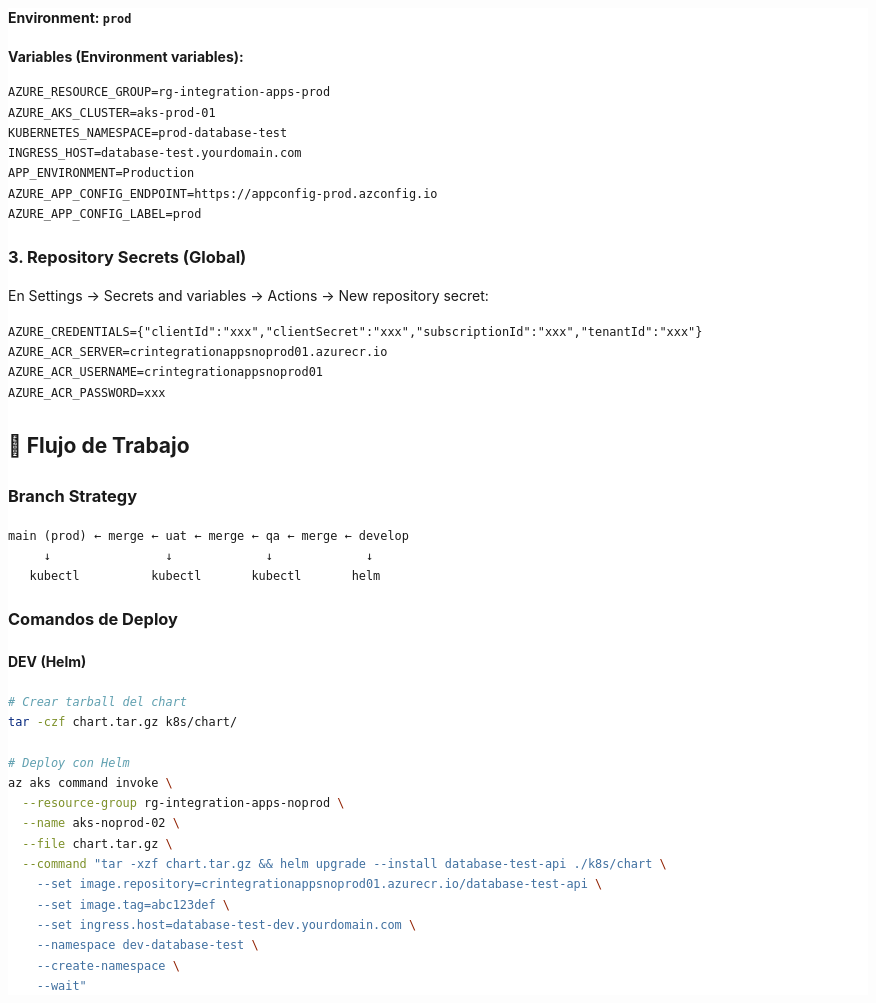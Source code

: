 #### Environment: `prod`

**Variables (Environment variables):**

```
AZURE_RESOURCE_GROUP=rg-integration-apps-prod
AZURE_AKS_CLUSTER=aks-prod-01
KUBERNETES_NAMESPACE=prod-database-test
INGRESS_HOST=database-test.yourdomain.com
APP_ENVIRONMENT=Production
AZURE_APP_CONFIG_ENDPOINT=https://appconfig-prod.azconfig.io
AZURE_APP_CONFIG_LABEL=prod
```

### 3. Repository Secrets (Global)

En Settings → Secrets and variables → Actions → New repository secret:

```
AZURE_CREDENTIALS={"clientId":"xxx","clientSecret":"xxx","subscriptionId":"xxx","tenantId":"xxx"}
AZURE_ACR_SERVER=crintegrationappsnoprod01.azurecr.io
AZURE_ACR_USERNAME=crintegrationappsnoprod01
AZURE_ACR_PASSWORD=xxx
```

## 🔄 Flujo de Trabajo

### Branch Strategy

```
main (prod) ← merge ← uat ← merge ← qa ← merge ← develop
     ↓                ↓             ↓             ↓
   kubectl          kubectl       kubectl       helm
```

### Comandos de Deploy

#### DEV (Helm)

```bash
# Crear tarball del chart
tar -czf chart.tar.gz k8s/chart/

# Deploy con Helm
az aks command invoke \
  --resource-group rg-integration-apps-noprod \
  --name aks-noprod-02 \
  --file chart.tar.gz \
  --command "tar -xzf chart.tar.gz && helm upgrade --install database-test-api ./k8s/chart \
    --set image.repository=crintegrationappsnoprod01.azurecr.io/database-test-api \
    --set image.tag=abc123def \
    --set ingress.host=database-test-dev.yourdomain.com \
    --namespace dev-database-test \
    --create-namespace \
    --wait"
```
